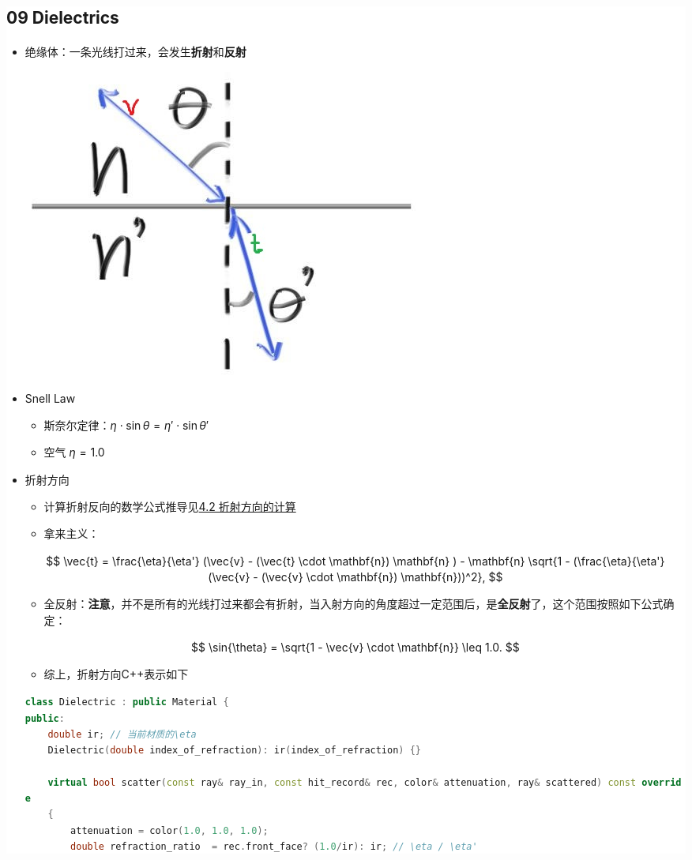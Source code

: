 
## 09 Dielectrics

- 绝缘体：一条光线打过来，会发生**折射**和**反射**

    ![](./pics/refraction.jpg)

- Snell Law

    - 斯奈尔定律：$\eta \cdot \sin{\theta} = \eta' \cdot \sin{\theta'}$

    - 空气 $\eta = 1.0$

- 折射方向

    - 计算折射反向的数学公式推导见[4.2 折射方向的计算
](https://zhuanlan.zhihu.com/p/144403005)

    - 拿来主义：

    $$ \vec{t} = \frac{\eta}{\eta'} (\vec{v} - (\vec{t} \cdot \mathbf{n}) \mathbf{n} ) - \mathbf{n} \sqrt{1 - (\frac{\eta}{\eta'} (\vec{v} - (\vec{v} \cdot \mathbf{n}) \mathbf{n}))^2}, $$

    - 全反射：**注意**，并不是所有的光线打过来都会有折射，当入射方向的角度超过一定范围后，是**全反射**了，这个范围按照如下公式确定：

    $$ \sin{\theta} = \sqrt{1 - \vec{v} \cdot \mathbf{n}} \leq 1.0. $$

    - 综上，折射方向C++表示如下

    ```C++
    class Dielectric : public Material {
    public:
        double ir; // 当前材质的\eta
        Dielectric(double index_of_refraction): ir(index_of_refraction) {}

        virtual bool scatter(const ray& ray_in, const hit_record& rec, color& attenuation, ray& scattered) const override 
        {
            attenuation = color(1.0, 1.0, 1.0);
            double refraction_ratio  = rec.front_face? (1.0/ir): ir; // \eta / \eta'
